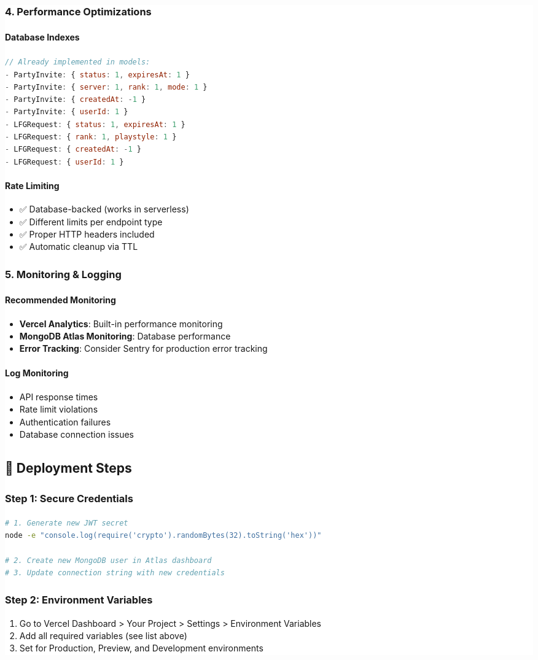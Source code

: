 ### 4. Performance Optimizations

#### Database Indexes
```javascript
// Already implemented in models:
- PartyInvite: { status: 1, expiresAt: 1 }
- PartyInvite: { server: 1, rank: 1, mode: 1 }
- PartyInvite: { createdAt: -1 }
- PartyInvite: { userId: 1 }
- LFGRequest: { status: 1, expiresAt: 1 }
- LFGRequest: { rank: 1, playstyle: 1 }
- LFGRequest: { createdAt: -1 }
- LFGRequest: { userId: 1 }
```

#### Rate Limiting
- ✅ Database-backed (works in serverless)
- ✅ Different limits per endpoint type
- ✅ Proper HTTP headers included
- ✅ Automatic cleanup via TTL

### 5. Monitoring & Logging

#### Recommended Monitoring
- **Vercel Analytics**: Built-in performance monitoring
- **MongoDB Atlas Monitoring**: Database performance
- **Error Tracking**: Consider Sentry for production error tracking

#### Log Monitoring
- API response times
- Rate limit violations
- Authentication failures
- Database connection issues

## 🔧 Deployment Steps

### Step 1: Secure Credentials
```bash
# 1. Generate new JWT secret
node -e "console.log(require('crypto').randomBytes(32).toString('hex'))"

# 2. Create new MongoDB user in Atlas dashboard
# 3. Update connection string with new credentials
```

### Step 2: Environment Variables
1. Go to Vercel Dashboard > Your Project > Settings > Environment Variables
2. Add all required variables (see list above)
3. Set for Production, Preview, and Development environments
